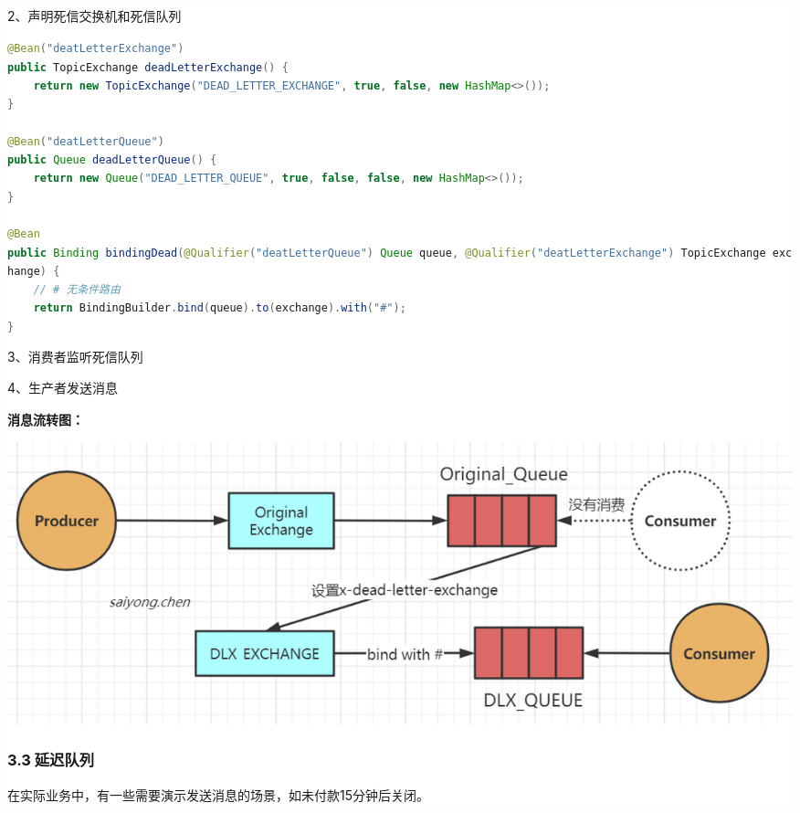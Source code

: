 

2、声明死信交换机和死信队列

```java
@Bean("deatLetterExchange")
public TopicExchange deadLetterExchange() {
	return new TopicExchange("DEAD_LETTER_EXCHANGE", true, false, new HashMap<>());
}

@Bean("deatLetterQueue") 
public Queue deadLetterQueue() {
	return new Queue("DEAD_LETTER_QUEUE", true, false, false, new HashMap<>());
}

@Bean
public Binding bindingDead(@Qualifier("deatLetterQueue") Queue queue, @Qualifier("deatLetterExchange") TopicExchange exchange) {
    // # 无条件路由
	return BindingBuilder.bind(queue).to(exchange).with("#"); 
}
```



3、消费者监听死信队列

4、生产者发送消息



**消息流转图：**



![image-20210528161240068](image/image-20210528161240068.png)



### 3.3 延迟队列

在实际业务中，有一些需要演示发送消息的场景，如未付款15分钟后关闭。
